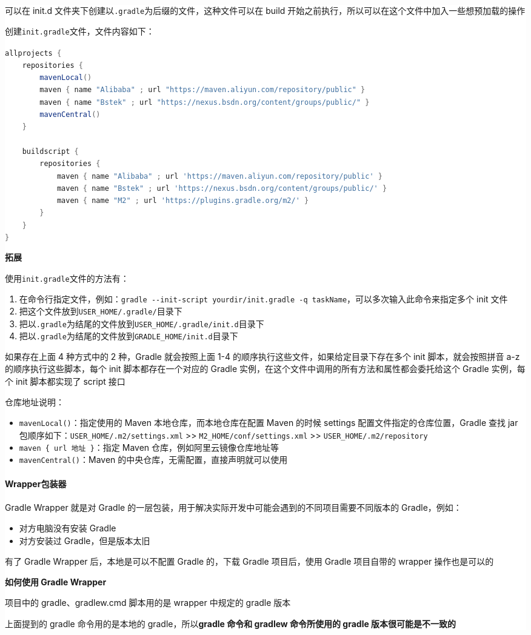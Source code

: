 可以在 init.d 文件夹下创建以`.gradle`为后缀的文件，这种文件可以在 build 开始之前执行，所以可以在这个文件中加入一些想预加载的操作

创建`init.gradle`文件，文件内容如下：

```groovy
allprojects {
    repositories {
        mavenLocal()
        maven { name "Alibaba" ; url "https://maven.aliyun.com/repository/public" } 
        maven { name "Bstek" ; url "https://nexus.bsdn.org/content/groups/public/" } 
        mavenCentral()
    }
    
    buildscript {
        repositories {
            maven { name "Alibaba" ; url 'https://maven.aliyun.com/repository/public' } 
            maven { name "Bstek" ; url 'https://nexus.bsdn.org/content/groups/public/' } 
            maven { name "M2" ; url 'https://plugins.gradle.org/m2/' }
        }
    }
}
```

**拓展**

使用`init.gradle`文件的方法有：

1. 在命令行指定文件，例如：`gradle --init-script yourdir/init.gradle -q taskName`，可以多次输入此命令来指定多个 init 文件
2. 把这个文件放到`USER_HOME/.gradle/`目录下
3. 把以`.gradle`为结尾的文件放到`USER_HOME/.gradle/init.d`目录下
4. 把以`.gradle`为结尾的文件放到`GRADLE_HOME/init.d`目录下

如果存在上面 4 种方式中的 2 种，Gradle 就会按照上面 1-4 的顺序执行这些文件，如果给定目录下存在多个 init 脚本，就会按照拼音 a-z 的顺序执行这些脚本，每个 init 脚本都存在一个对应的 Gradle 实例，在这个文件中调用的所有方法和属性都会委托给这个 Gradle 实例，每个 init 脚本都实现了 script 接口



仓库地址说明：

+ `mavenLocal()`：指定使用的 Maven 本地仓库，而本地仓库在配置 Maven 的时候 settings 配置文件指定的仓库位置，Gradle 查找 jar 包顺序如下：`USER_HOME/.m2/settings.xml` >> `M2_HOME/conf/settings.xml` >> `USER_HOME/.m2/repository`
+ `maven { url 地址 }`：指定 Maven 仓库，例如阿里云镜像仓库地址等
+ `mavenCentral()`：Maven 的中央仓库，无需配置，直接声明就可以使用

#### Wrapper包装器

Gradle Wrapper 就是对 Gradle 的一层包装，用于解决实际开发中可能会遇到的不同项目需要不同版本的 Gradle，例如：

+ 对方电脑没有安装 Gradle
+ 对方安装过 Gradle，但是版本太旧

有了 Gradle Wrapper 后，本地是可以不配置 Gradle 的，下载 Gradle 项目后，使用 Gradle 项目自带的 wrapper 操作也是可以的


**如何使用 Gradle Wrapper**

项目中的 gradle、gradlew.cmd 脚本用的是 wrapper 中规定的 gradle 版本

上面提到的 gradle 命令用的是本地的 gradle，所以**gradle 命令和 gradlew 命令所使用的 gradle 版本很可能是不一致的**

